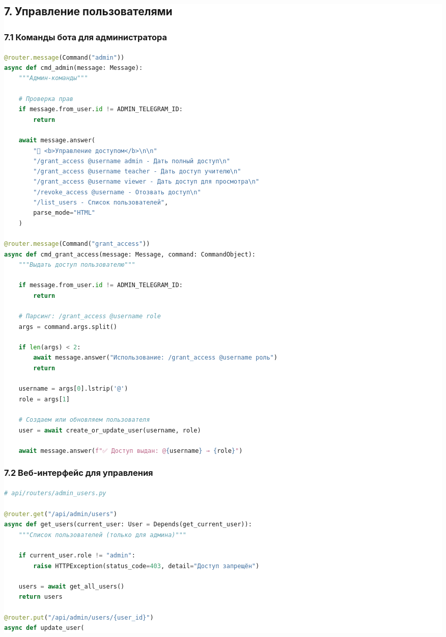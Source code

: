 ## 7. Управление пользователями

### 7.1 Команды бота для администратора

```python
@router.message(Command("admin"))
async def cmd_admin(message: Message):
    """Админ-команды"""

    # Проверка прав
    if message.from_user.id != ADMIN_TELEGRAM_ID:
        return

    await message.answer(
        "🔧 <b>Управление доступом</b>\n\n"
        "/grant_access @username admin - Дать полный доступ\n"
        "/grant_access @username teacher - Дать доступ учителю\n"
        "/grant_access @username viewer - Дать доступ для просмотра\n"
        "/revoke_access @username - Отозвать доступ\n"
        "/list_users - Список пользователей",
        parse_mode="HTML"
    )

@router.message(Command("grant_access"))
async def cmd_grant_access(message: Message, command: CommandObject):
    """Выдать доступ пользователю"""

    if message.from_user.id != ADMIN_TELEGRAM_ID:
        return

    # Парсинг: /grant_access @username role
    args = command.args.split()

    if len(args) < 2:
        await message.answer("Использование: /grant_access @username роль")
        return

    username = args[0].lstrip('@')
    role = args[1]

    # Создаем или обновляем пользователя
    user = await create_or_update_user(username, role)

    await message.answer(f"✅ Доступ выдан: @{username} → {role}")
```

### 7.2 Веб-интерфейс для управления

```python
# api/routers/admin_users.py

@router.get("/api/admin/users")
async def get_users(current_user: User = Depends(get_current_user)):
    """Список пользователей (только для админа)"""

    if current_user.role != "admin":
        raise HTTPException(status_code=403, detail="Доступ запрещён")

    users = await get_all_users()
    return users

@router.put("/api/admin/users/{user_id}")
async def update_user(
```